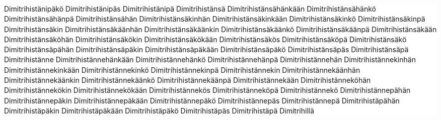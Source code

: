 Dimitrihistänipäkö
Dimitrihistänipäs
Dimitrihistänipä
Dimitrihistänsä
Dimitrihistänsähänkään
Dimitrihistänsähänkö
Dimitrihistänsähänpä
Dimitrihistänsähän
Dimitrihistänsäkinhän
Dimitrihistänsäkinkään
Dimitrihistänsäkinkö
Dimitrihistänsäkinpä
Dimitrihistänsäkin
Dimitrihistänsäkäänhän
Dimitrihistänsäkäänkin
Dimitrihistänsäkäänkö
Dimitrihistänsäkäänpä
Dimitrihistänsäkään
Dimitrihistänsäköhän
Dimitrihistänsäkökin
Dimitrihistänsäkökään
Dimitrihistänsäkös
Dimitrihistänsäköpä
Dimitrihistänsäkö
Dimitrihistänsäpähän
Dimitrihistänsäpäkin
Dimitrihistänsäpäkään
Dimitrihistänsäpäkö
Dimitrihistänsäpäs
Dimitrihistänsäpä
Dimitrihistänne
Dimitrihistännehänkään
Dimitrihistännehänkö
Dimitrihistännehänpä
Dimitrihistännehän
Dimitrihistännekinhän
Dimitrihistännekinkään
Dimitrihistännekinkö
Dimitrihistännekinpä
Dimitrihistännekin
Dimitrihistännekäänhän
Dimitrihistännekäänkin
Dimitrihistännekäänkö
Dimitrihistännekäänpä
Dimitrihistännekään
Dimitrihistänneköhän
Dimitrihistännekökin
Dimitrihistännekökään
Dimitrihistännekös
Dimitrihistänneköpä
Dimitrihistännekö
Dimitrihistännepähän
Dimitrihistännepäkin
Dimitrihistännepäkään
Dimitrihistännepäkö
Dimitrihistännepäs
Dimitrihistännepä
Dimitrihistäpähän
Dimitrihistäpäkin
Dimitrihistäpäkään
Dimitrihistäpäkö
Dimitrihistäpäs
Dimitrihistäpä
Dimitrihillä